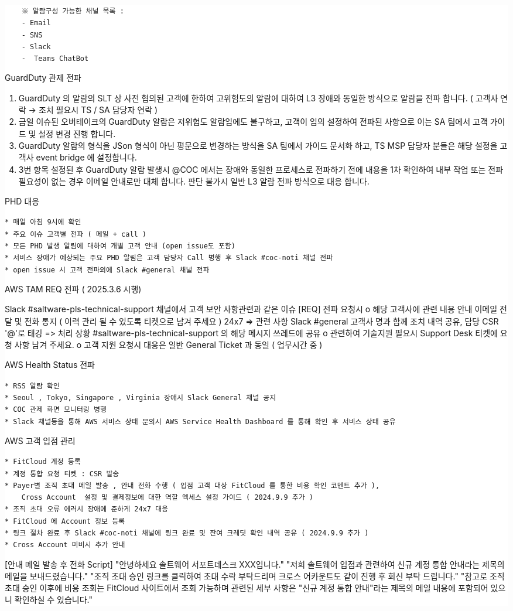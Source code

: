         ※ 알람구성 가능한 채널 목록 :
        - Email
        - SNS
        - Slack
        -  Teams ChatBot


GuardDuty 관제 전파


1. GuardDuty 의 알람의 SLT 상 사전 협의된 고객에 한하여 고위험도의 알람에 대하여 L3 장애와 동일한 방식으로 알람을 전파 합니다. ( 고객사 연락 → 조치 필요시 TS / SA 담당자 연락 )
2. 금일 이슈된 오버테이크의 GuardDuty 알람은 저위험도 알람임에도 불구하고, 고객이 임의 설정하여 전파된 사항으로 이는 SA 팀에서 고객 가이드 및 설정 변경 진행 합니다.
3. GuardDuty 알람의 형식을 JSon 형식이 아닌 평문으로 변경하는 방식을 SA 팀에서 가이드 문서화 하고, TS MSP 담당자 분들은 해당 설정을 고객사 event bridge 에 설정합니다.
4. 3번 항목 설정된 후 GuardDuty 알람 발생시 @COC 에서는 장애와 동일한 프로세스로 전파하기 전에 내용을 1차 확인하여 내부 작업 또는 전파 필요성이 없는 경우 이메일 안내로만 대체 합니다. 판단 불가시 일반 L3 알람 전파 방식으로 대응 합니다.

PHD 대응

    * 매일 아침 9시에 확인 
    * 주요 이슈 고객별 전파 ( 메일 + call ) 
    * 모든 PHD 발생 알림에 대하여 개별 고객 안내 (open issue도 포함)
    * 서비스 장애가 예상되는 주요 PHD 알림은 고객 담당자 Call 병행 후 Slack #coc-noti 채널 전파 
    * open issue 시 고객 전파외에 Slack #general 채널 전파



AWS TAM REQ 전파 ( 2025.3.6 시행)

Slack #saltware-pls-technical-support 채널에서 고객 보안 사항관련과 같은 이슈 [REQ] 전파 요청시
o 해당 고객사에 관련 내용 안내 이메일 전달 및 전화 통지 ( 이력 관리 될 수 있도록 티켓으로 남겨 주세요 ) 24x7
=> 관련 사항 Slack #general 고객사 명과 함께 조치 내역 공유, 담당 CSR '@'로 태깅
=> 처리 상황 #saltware-pls-technical-support 의 해당 메시지 쓰레드에 공유
o 관련하여 기술지원 필요시 Support Desk 티켓에 요청 사항 남겨 주세요.
o 고객 지원 요청시 대응은 일반 General Ticket 과 동일 ( 업무시간 중 )

AWS Health Status 전파

    * RSS 알람 확인 
    * Seoul , Tokyo, Singapore , Virginia 장애시 Slack General 채널 공지 
    * COC 관제 화면 모니터링 병행 
    * Slack 채널등을 통해 AWS 서비스 상태 문의시 AWS Service Health Dashboard 를 통해 확인 후 서비스 상태 공유 

AWS 고객 입점 관리

    * FitCloud 계정 등록 
    * 계정 통합 요청 티켓 : CSR 발송 
    * Payer별 조직 초대 메일 발송 , 안내 전화 수행 ( 입점 고객 대상 FitCloud 를 통한 비용 확인 코멘트 추가 ), 
        Cross Account  설정 및 결제정보에 대한 역할 엑세스 설정 가이드 ( 2024.9.9 추가 )
    * 조직 초대 오류 에러시 장애에 준하게 24x7 대응 
    * FitCloud 에 Account 정보 등록 
    * 링크 절차 완료 후 Slack #coc-noti 채널에 링크 완료 및 잔여 크레딧 확인 내역 공유 ( 2024.9.9 추가 )
    * Cross Account 미비시 추가 안내 

[안내 메일 발송 후 전화 Script]
"안녕하세요 솔트웨어 서포트데스크 XXX입니다."
"저희 솔트웨어 입점과 관련하여 신규 계정 통합 안내라는 제목의 메일을 보내드렸습니다."
"조직 초대 승인 링크를 클릭하여 초대 수락 부탁드리며 크로스 어카운트도 같이 진행 후 회신 부탁 드립니다."
"참고로 조직 초대 승인 이후에 비용 조회는 FitCloud 사이트에서 조회 가능하며 관련된 세부 사항은 "신규 계정 통합 안내"라는 제목의 메일 내용에 포함되어 있으니 확인하실 수 있습니다."
